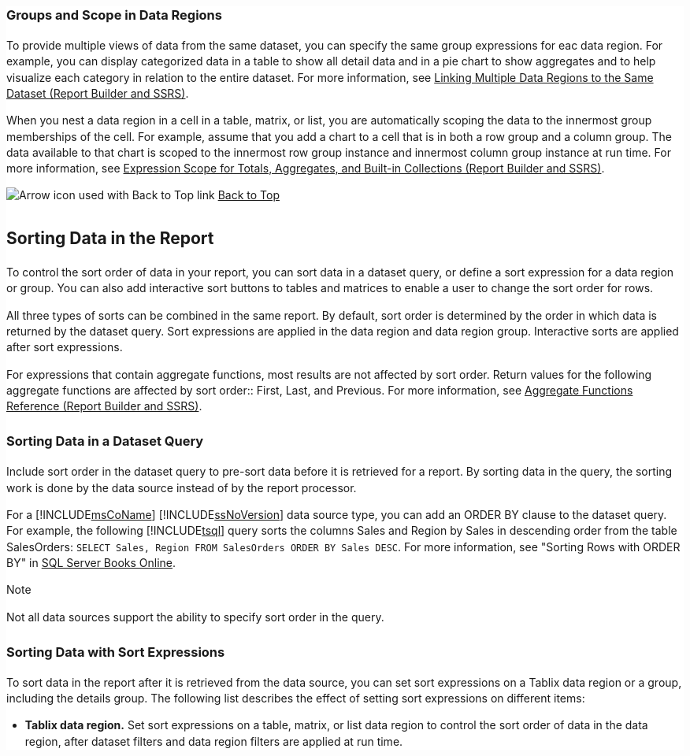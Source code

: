 ### Groups and Scope in Data Regions  
 To provide multiple views of data from the same dataset, you can specify the same group expressions for eac data region. For example, you can display categorized data in a table to show all detail data and in a pie chart to show aggregates and to help visualize each category in relation to the entire dataset. For more information, see [Linking Multiple Data Regions to the Same Dataset &#40;Report Builder and SSRS&#41;](report-design/linking-multiple-data-regions-to-the-same-dataset-report-builder-and-ssrs.md).  
  
 When you nest a data region in a cell in a table, matrix, or list, you are automatically scoping the data to the innermost group memberships of the cell. For example, assume that you add a chart to a cell that is in both a row group and a column group. The data available to that chart is scoped to the innermost row group instance and innermost column group instance at run time. For more information, see [Expression Scope for Totals, Aggregates, and Built-in Collections &#40;Report Builder and SSRS&#41;](report-design/expression-scope-for-totals-aggregates-and-built-in-collections.md).  
  
 ![Arrow icon used with Back to Top link](../../2014/media/uparrow16x16.gif "Arrow icon used with Back to Top link") [Back to Top](#BackToTop)  
  
##  <a name="Sorting"></a> Sorting Data in the Report  
 To control the sort order of data in your report, you can sort data in a dataset query, or define a sort expression for a data region or group. You can also add interactive sort buttons to tables and matrices to enable a user to change the sort order for rows.  
  
 All three types of sorts can be combined in the same report. By default, sort order is determined by the order in which data is returned by the dataset query. Sort expressions are applied in the data region and data region group. Interactive sorts are applied after sort expressions.  
  
 For expressions that contain aggregate functions, most results are not affected by sort order. Return values for the following aggregate functions are affected by sort order:: First, Last, and Previous. For more information, see [Aggregate Functions Reference &#40;Report Builder and SSRS&#41;](report-design/report-builder-functions-aggregate-functions-reference.md).  
  
### Sorting Data in a Dataset Query  
 Include sort order in the dataset query to pre-sort data before it is retrieved for a report. By sorting data in the query, the sorting work is done by the data source instead of by the report processor.  
  
 For a [!INCLUDE[msCoName](../../../includes/msconame-md.md)] [!INCLUDE[ssNoVersion](../../includes/ssnoversion-md.md)] data source type, you can add an ORDER BY clause to the dataset query. For example, the following [!INCLUDE[tsql](../../../includes/tsql-md.md)] query sorts the columns Sales and Region by Sales in descending order from the table SalesOrders: `SELECT Sales, Region FROM SalesOrders ORDER BY Sales DESC`. For more information, see "Sorting Rows with ORDER BY" in [SQL Server Books Online](http://go.microsoft.com/fwlink/?linkid=98335).  
  
> [!NOTE]  
>  Not all data sources support the ability to specify sort order in the query.  
  
### Sorting Data with Sort Expressions  
 To sort data in the report after it is retrieved from the data source, you can set sort expressions on a Tablix data region or a group, including the details group. The following list describes the effect of setting sort expressions on different items:  
  
-   **Tablix data region.** Set sort expressions on a table, matrix, or list data region to control the sort order of data in the data region, after dataset filters and data region filters are applied at run time.  
  